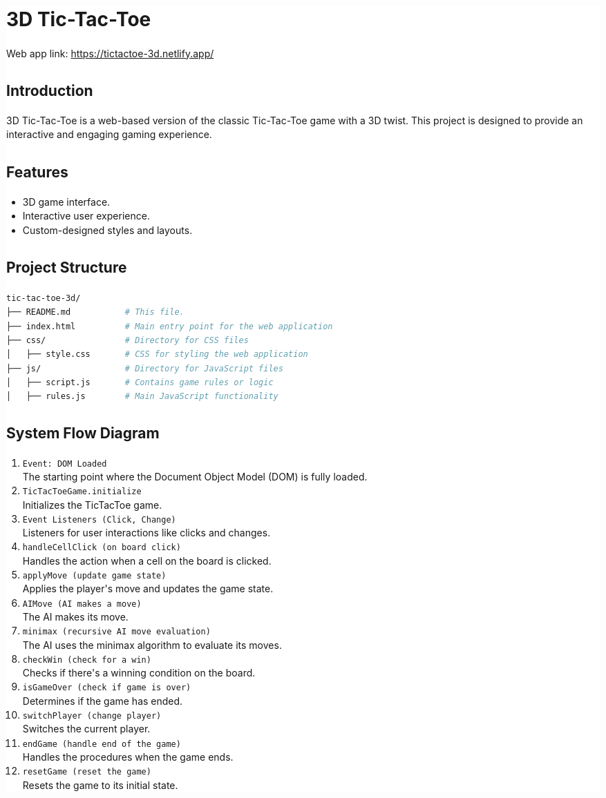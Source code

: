 # 3D Tic-Tac-Toe

Web app link: https://tictactoe-3d.netlify.app/

## Introduction

3D Tic-Tac-Toe is a web-based version of the classic Tic-Tac-Toe game with a 3D twist. This project is designed to provide an interactive and engaging gaming experience.

## Features

- 3D game interface.
- Interactive user experience.
- Custom-designed styles and layouts.

## Project Structure

```bash
tic-tac-toe-3d/
├── README.md           # This file.
├── index.html          # Main entry point for the web application
├── css/                # Directory for CSS files
│   ├── style.css       # CSS for styling the web application
├── js/                 # Directory for JavaScript files
│   ├── script.js       # Contains game rules or logic
│   ├── rules.js        # Main JavaScript functionality
```

## System Flow Diagram

1. `Event: DOM Loaded`  
   The starting point where the Document Object Model (DOM) is fully loaded.
2. `TicTacToeGame.initialize`  
   Initializes the TicTacToe game.
3. `Event Listeners (Click, Change)`  
   Listeners for user interactions like clicks and changes.
4. `handleCellClick (on board click)`  
   Handles the action when a cell on the board is clicked.
5. `applyMove (update game state)`  
   Applies the player's move and updates the game state.
6. `AIMove (AI makes a move)`  
   The AI makes its move.
7. `minimax (recursive AI move evaluation)`  
   The AI uses the minimax algorithm to evaluate its moves.
8. `checkWin (check for a win)`  
   Checks if there's a winning condition on the board.
9. `isGameOver (check if game is over)`  
   Determines if the game has ended.
10. `switchPlayer (change player)`  
    Switches the current player.
11. `endGame (handle end of the game)`  
    Handles the procedures when the game ends.
12. `resetGame (reset the game)`  
    Resets the game to its initial state.
